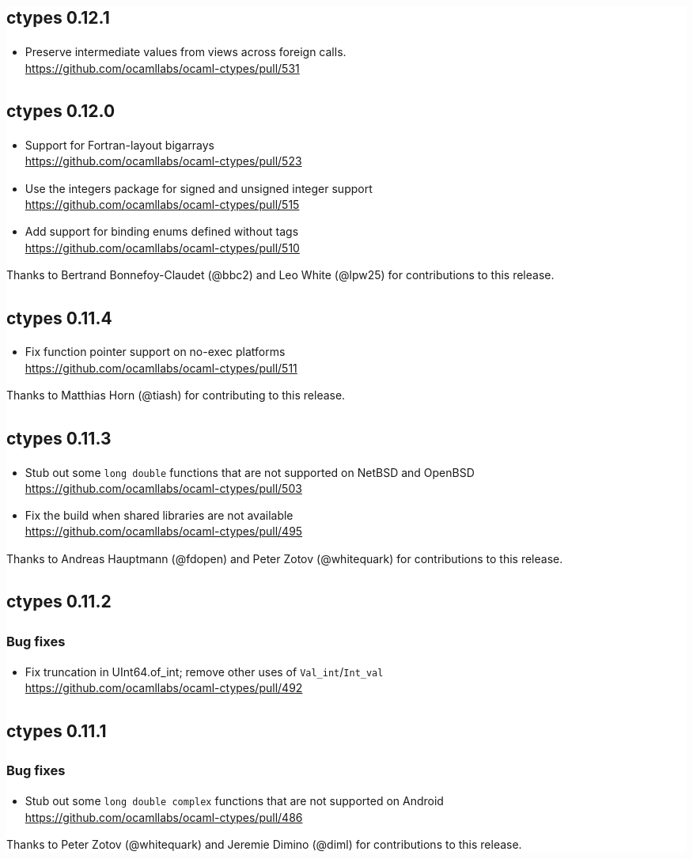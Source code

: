 ## ctypes 0.12.1

* Preserve intermediate values from views across foreign calls.  
  https://github.com/ocamllabs/ocaml-ctypes/pull/531

## ctypes 0.12.0

* Support for Fortran-layout bigarrays  
  https://github.com/ocamllabs/ocaml-ctypes/pull/523

* Use the integers package for signed and unsigned integer support  
  https://github.com/ocamllabs/ocaml-ctypes/pull/515

* Add support for binding enums defined without tags  
  https://github.com/ocamllabs/ocaml-ctypes/pull/510

Thanks to Bertrand Bonnefoy-Claudet (@bbc2) and Leo White (@lpw25) for
contributions to this release.

## ctypes 0.11.4

* Fix function pointer support on no-exec platforms  
  https://github.com/ocamllabs/ocaml-ctypes/pull/511

Thanks to Matthias Horn (@tiash) for contributing to this release.

## ctypes 0.11.3

* Stub out some `long double` functions that are not supported on NetBSD and OpenBSD  
  https://github.com/ocamllabs/ocaml-ctypes/pull/503

* Fix the build when shared libraries are not available  
  https://github.com/ocamllabs/ocaml-ctypes/pull/495

Thanks to Andreas Hauptmann (@fdopen) and Peter Zotov (@whitequark)
for contributions to this release.

## ctypes 0.11.2

### Bug fixes

* Fix truncation in UInt64.of_int; remove other uses of `Val_int`/`Int_val`  
  https://github.com/ocamllabs/ocaml-ctypes/pull/492

## ctypes 0.11.1

### Bug fixes

* Stub out some `long double complex` functions that are not supported on Android  
  https://github.com/ocamllabs/ocaml-ctypes/pull/486

Thanks to Peter Zotov (@whitequark) and Jeremie Dimino (@diml) for
contributions to this release.
